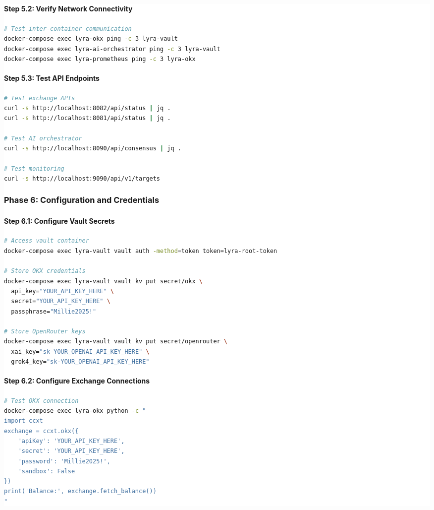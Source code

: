 #### **Step 5.2: Verify Network Connectivity**
```bash
# Test inter-container communication
docker-compose exec lyra-okx ping -c 3 lyra-vault
docker-compose exec lyra-ai-orchestrator ping -c 3 lyra-vault
docker-compose exec lyra-prometheus ping -c 3 lyra-okx
```

#### **Step 5.3: Test API Endpoints**
```bash
# Test exchange APIs
curl -s http://localhost:8082/api/status | jq .
curl -s http://localhost:8081/api/status | jq .

# Test AI orchestrator
curl -s http://localhost:8090/api/consensus | jq .

# Test monitoring
curl -s http://localhost:9090/api/v1/targets
```

### **Phase 6: Configuration and Credentials**

#### **Step 6.1: Configure Vault Secrets**
```bash
# Access vault container
docker-compose exec lyra-vault vault auth -method=token token=lyra-root-token

# Store OKX credentials
docker-compose exec lyra-vault vault kv put secret/okx \
  api_key="YOUR_API_KEY_HERE" \
  secret="YOUR_API_KEY_HERE" \
  passphrase="Millie2025!"

# Store OpenRouter keys
docker-compose exec lyra-vault vault kv put secret/openrouter \
  xai_key="sk-YOUR_OPENAI_API_KEY_HERE" \
  grok4_key="sk-YOUR_OPENAI_API_KEY_HERE"
```

#### **Step 6.2: Configure Exchange Connections**
```bash
# Test OKX connection
docker-compose exec lyra-okx python -c "
import ccxt
exchange = ccxt.okx({
    'apiKey': 'YOUR_API_KEY_HERE',
    'secret': 'YOUR_API_KEY_HERE',
    'password': 'Millie2025!',
    'sandbox': False
})
print('Balance:', exchange.fetch_balance())
"
```
